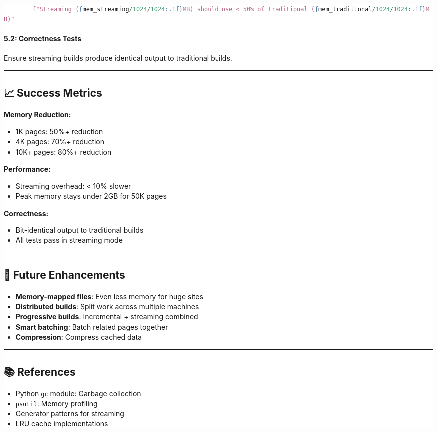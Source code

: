 ```python
        f"Streaming ({mem_streaming/1024/1024:.1f}MB) should use < 50% of traditional ({mem_traditional/1024/1024:.1f}MB)"
```

#### 5.2: Correctness Tests

Ensure streaming builds produce identical output to traditional builds.

---

## 📈 Success Metrics

**Memory Reduction:**
- 1K pages: 50%+ reduction
- 4K pages: 70%+ reduction
- 10K+ pages: 80%+ reduction

**Performance:**
- Streaming overhead: < 10% slower
- Peak memory stays under 2GB for 50K pages

**Correctness:**
- Bit-identical output to traditional builds
- All tests pass in streaming mode

---

## 🚀 Future Enhancements

- **Memory-mapped files**: Even less memory for huge sites
- **Distributed builds**: Split work across multiple machines
- **Progressive builds**: Incremental + streaming combined
- **Smart batching**: Batch related pages together
- **Compression**: Compress cached data

---

## 📚 References

- Python `gc` module: Garbage collection
- `psutil`: Memory profiling
- Generator patterns for streaming
- LRU cache implementations


